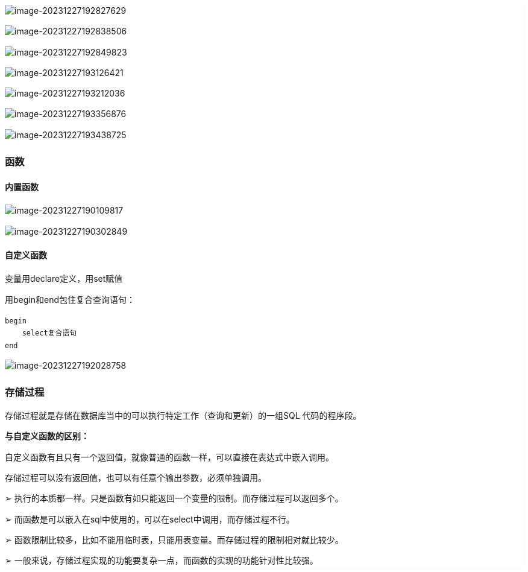 ![image-20231227192827629](数据库.assets/image-20231227192827629.png)

![image-20231227192838506](数据库.assets/image-20231227192838506.png)

![image-20231227192849823](数据库.assets/image-20231227192849823.png)

![image-20231227193126421](数据库.assets/image-20231227193126421.png)

![image-20231227193212036](数据库.assets/image-20231227193212036.png)

![image-20231227193356876](数据库.assets/image-20231227193356876.png)

![image-20231227193438725](数据库.assets/image-20231227193438725.png)



### 函数

#### 内置函数

![image-20231227190109817](数据库.assets/image-20231227190109817.png)

![image-20231227190302849](数据库.assets/image-20231227190302849.png)

#### 自定义函数

变量用declare定义，用set赋值

用begin和end包住复合查询语句：

```
begin
	select复合语句
end
```

![image-20231227192028758](数据库.assets/image-20231227192028758.png)

### 存储过程

存储过程就是存储在数据库当中的可以执行特定工作（查询和更新）的一组SQL 代码的程序段。

**与自定义函数的区别：**

自定义函数有且只有一个返回值，就像普通的函数一样，可以直接在表达式中嵌入调用。

存储过程可以没有返回值，也可以有任意个输出参数，必须单独调用。

➢ 执行的本质都一样。只是函数有如只能返回一个变量的限制。而存储过程可以返回多个。

➢ 而函数是可以嵌入在sql中使用的，可以在select中调用，而存储过程不行。

➢ 函数限制比较多，比如不能用临时表，只能用表变量。而存储过程的限制相对就比较少。

➢ 一般来说，存储过程实现的功能要复杂一点，而函数的实现的功能针对性比较强。
